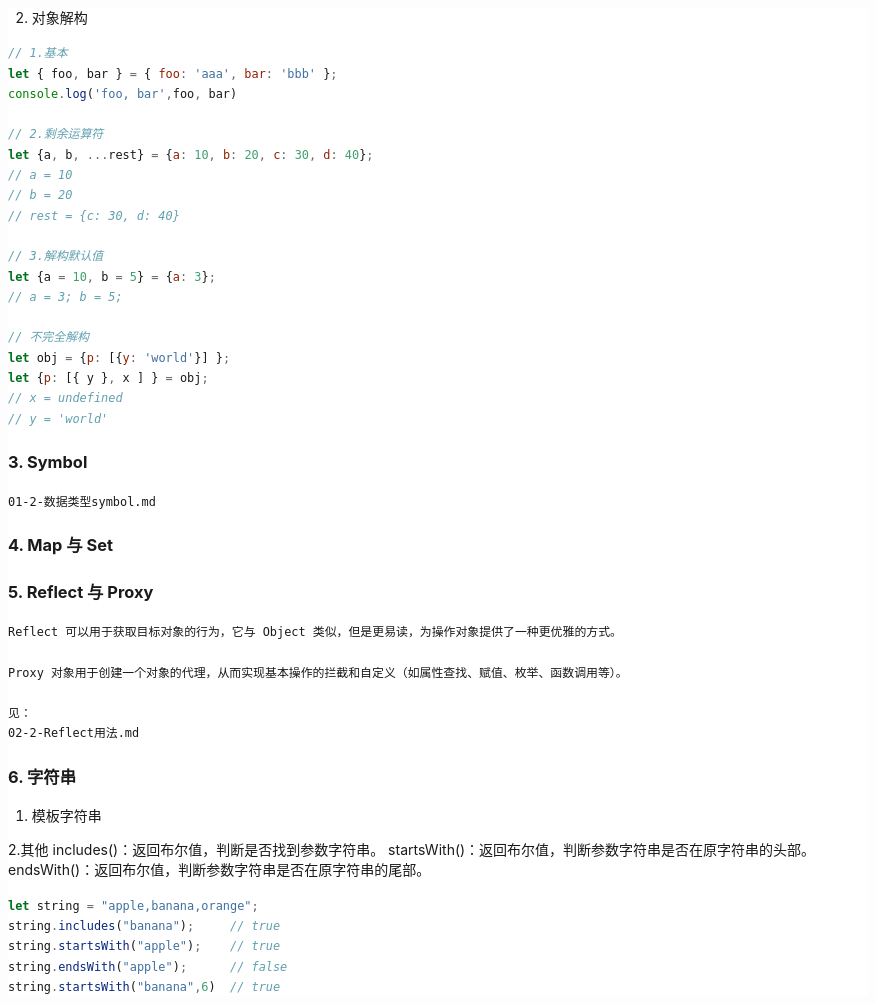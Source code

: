 2. 对象解构
```js
// 1.基本
let { foo, bar } = { foo: 'aaa', bar: 'bbb' };
console.log('foo, bar',foo, bar)

// 2.剩余运算符
let {a, b, ...rest} = {a: 10, b: 20, c: 30, d: 40};
// a = 10
// b = 20
// rest = {c: 30, d: 40}

// 3.解构默认值
let {a = 10, b = 5} = {a: 3};
// a = 3; b = 5;

// 不完全解构
let obj = {p: [{y: 'world'}] };
let {p: [{ y }, x ] } = obj;
// x = undefined
// y = 'world'
```
### 3. Symbol
```
01-2-数据类型symbol.md
```
### 4. Map 与 Set
### 5. Reflect 与 Proxy
```
Reflect 可以用于获取目标对象的行为，它与 Object 类似，但是更易读，为操作对象提供了一种更优雅的方式。

Proxy 对象用于创建一个对象的代理，从而实现基本操作的拦截和自定义（如属性查找、赋值、枚举、函数调用等）。

见：
02-2-Reflect用法.md
```
### 6. 字符串
1. 模板字符串

2.其他
includes()：返回布尔值，判断是否找到参数字符串。
startsWith()：返回布尔值，判断参数字符串是否在原字符串的头部。
endsWith()：返回布尔值，判断参数字符串是否在原字符串的尾部。
```js
let string = "apple,banana,orange";
string.includes("banana");     // true
string.startsWith("apple");    // true
string.endsWith("apple");      // false
string.startsWith("banana",6)  // true
```

